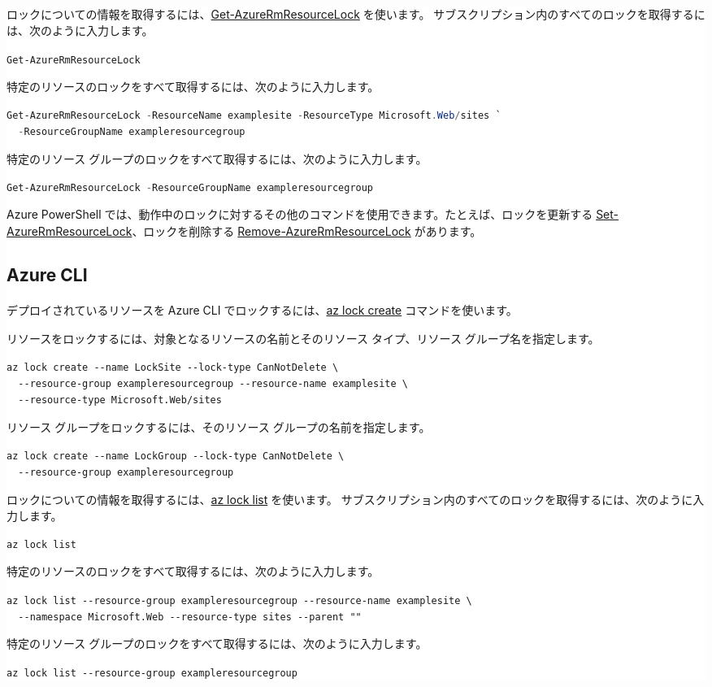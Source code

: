 ロックについての情報を取得するには、[Get-AzureRmResourceLock](/powershell/module/azurerm.resources/get-azurermresourcelock) を使います。 サブスクリプション内のすべてのロックを取得するには、次のように入力します。

```powershell
Get-AzureRmResourceLock
```

特定のリソースのロックをすべて取得するには、次のように入力します。

```powershell
Get-AzureRmResourceLock -ResourceName examplesite -ResourceType Microsoft.Web/sites `
  -ResourceGroupName exampleresourcegroup
```

特定のリソース グループのロックをすべて取得するには、次のように入力します。

```powershell
Get-AzureRmResourceLock -ResourceGroupName exampleresourcegroup
```

Azure PowerShell では、動作中のロックに対するその他のコマンドを使用できます。たとえば、ロックを更新する [Set-AzureRmResourceLock](/powershell/module/azurerm.resources/set-azurermresourcelock)、ロックを削除する [Remove-AzureRmResourceLock](/powershell/module/azurerm.resources/remove-azurermresourcelock) があります。

## <a name="azure-cli"></a>Azure CLI

デプロイされているリソースを Azure CLI でロックするには、[az lock create](/cli/azure/lock#create) コマンドを使います。

リソースをロックするには、対象となるリソースの名前とそのリソース タイプ、リソース グループ名を指定します。

```azurecli
az lock create --name LockSite --lock-type CanNotDelete \
  --resource-group exampleresourcegroup --resource-name examplesite \
  --resource-type Microsoft.Web/sites
```

リソース グループをロックするには、そのリソース グループの名前を指定します。

```azurecli
az lock create --name LockGroup --lock-type CanNotDelete \
  --resource-group exampleresourcegroup
```

ロックについての情報を取得するには、[az lock list](/cli/azure/lock#list) を使います。 サブスクリプション内のすべてのロックを取得するには、次のように入力します。

```azurecli
az lock list
```

特定のリソースのロックをすべて取得するには、次のように入力します。

```azurecli
az lock list --resource-group exampleresourcegroup --resource-name examplesite \
  --namespace Microsoft.Web --resource-type sites --parent ""
```

特定のリソース グループのロックをすべて取得するには、次のように入力します。

```azurecli
az lock list --resource-group exampleresourcegroup
```
